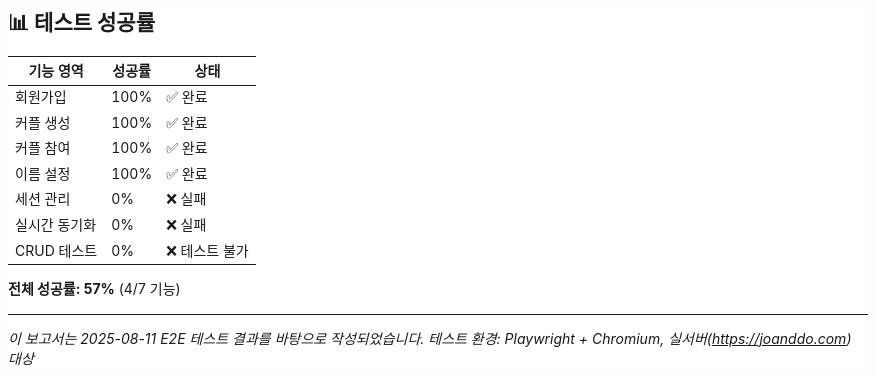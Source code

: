
## 📊 테스트 성공률

| 기능 영역 | 성공률 | 상태 |
|----------|-------|------|
| 회원가입 | 100% | ✅ 완료 |
| 커플 생성 | 100% | ✅ 완료 |
| 커플 참여 | 100% | ✅ 완료 |
| 이름 설정 | 100% | ✅ 완료 |
| 세션 관리 | 0% | ❌ 실패 |
| 실시간 동기화 | 0% | ❌ 실패 |
| CRUD 테스트 | 0% | ❌ 테스트 불가 |

**전체 성공률: 57%** (4/7 기능)

---

*이 보고서는 2025-08-11 E2E 테스트 결과를 바탕으로 작성되었습니다.*
*테스트 환경: Playwright + Chromium, 실서버(https://joanddo.com) 대상*